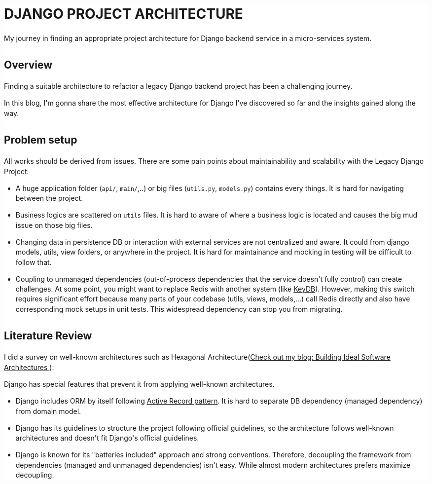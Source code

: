 # DJANGO PROJECT ARCHITECTURE
My journey in finding an appropriate project architecture for Django backend service in a micro-services system.

## Overview
Finding a suitable architecture to refactor a legacy Django backend project has been a challenging journey.

In this blog, I'm gonna share the most effective architecture for Django I've discovered so far and the insights gained along the way.

## Problem setup
All works should be derived from issues. There are some pain points about maintainability and scalability with the Legacy Django Project:

- A huge application folder (`api/`, `main/`,..) or big files (`utils.py`, `models.py`) contains every things.
It is hard for navigating between the project.

- Business logics are scattered on `utils` files.
It is hard to aware of where a business logic is located and causes the big mud issue on those big files.

- Changing data in persistence DB or interaction with external services are not centralized and aware.
It could from django models, utils, view folders, or anywhere in the project.
It is hard for maintainance and mocking in testing will be difficult to follow that.

- Coupling to unmanaged dependencies (out-of-process dependencies that the service doesn't fully control) can create challenges.
At some point, you might want to replace Redis with another system (like [KeyDB](https://github.com/Snapchat/KeyDB)). 
However, making this switch requires significant effort because many parts of your codebase (utils, views, models,...) call Redis directly and also have corresponding mock setups in unit tests.
This widespread dependency can stop you from migrating.

## Literature Review
I did a survey on well-known architectures such as Hexagonal Architecture([Check out my blog: Building Ideal Software Architectures
](https://lexuancuong.github.io/blog/posts/2023/11/ideal_software_architecture)):

Django has special features that prevent it from applying well-known architectures.

- Django includes ORM by itself following [Active Record pattern](https://docs.djangoproject.com/en/5.0/misc/design-philosophies/#include-all-relevant-domain-logic). It is hard to separate DB dependency (managed dependency) from domain model.

- Django has its guidelines to structure the project following official guidelines, so the architecture follows well-known architectures and doesn't fit Django's official guidelines.

- Django is known for its "batteries included" approach and strong conventions. Therefore, decoupling the framework from dependencies (managed and unmanaged dependencies) isn't easy. While almost modern architectures prefers maximize decoupling.
